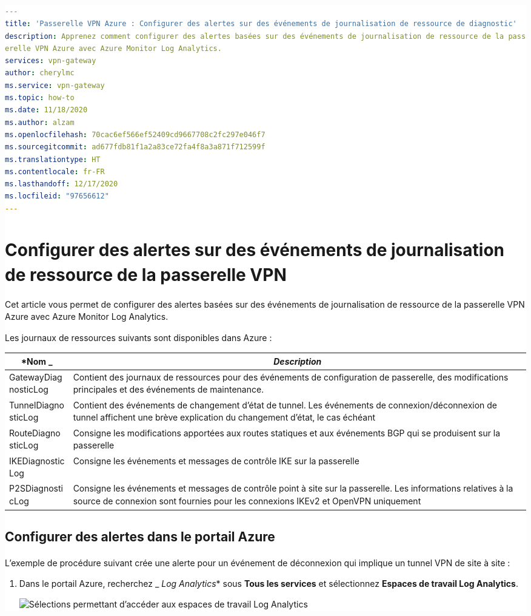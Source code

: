```yaml
---
title: 'Passerelle VPN Azure : Configurer des alertes sur des événements de journalisation de ressource de diagnostic'
description: Apprenez comment configurer des alertes basées sur des événements de journalisation de ressource de la passerelle VPN Azure avec Azure Monitor Log Analytics.
services: vpn-gateway
author: cherylmc
ms.service: vpn-gateway
ms.topic: how-to
ms.date: 11/18/2020
ms.author: alzam
ms.openlocfilehash: 70cac6ef566ef52409cd9667708c2fc297e046f7
ms.sourcegitcommit: ad677fdb81f1a2a83ce72fa4f8a3a871f712599f
ms.translationtype: HT
ms.contentlocale: fr-FR
ms.lasthandoff: 12/17/2020
ms.locfileid: "97656612"
---
```

# <a name="set-up-alerts-on-resource-log-events-from-vpn-gateway"></a>Configurer des alertes sur des événements de journalisation de ressource de la passerelle VPN

Cet article vous permet de configurer des alertes basées sur des événements de journalisation de ressource de la passerelle VPN Azure avec Azure Monitor Log Analytics. 

Les journaux de ressources suivants sont disponibles dans Azure :

|***Nom** _ | _*_Description_*_ |
|--- | --- |
|GatewayDiagnosticLog | Contient des journaux de ressources pour des événements de configuration de passerelle, des modifications principales et des événements de maintenance. |
|TunnelDiagnosticLog | Contient des événements de changement d’état de tunnel. Les événements de connexion/déconnexion de tunnel affichent une brève explication du changement d’état, le cas échéant |
|RouteDiagnosticLog | Consigne les modifications apportées aux routes statiques et aux événements BGP qui se produisent sur la passerelle |
|IKEDiagnosticLog | Consigne les événements et messages de contrôle IKE sur la passerelle |
|P2SDiagnosticLog | Consigne les événements et messages de contrôle point à site sur la passerelle. Les informations relatives à la source de connexion sont fournies pour les connexions IKEv2 et OpenVPN uniquement |

## <a name="set-up-alerts-in-the-azure-portal"></a><a name="setup"></a>Configurer des alertes dans le portail Azure

L’exemple de procédure suivant crée une alerte pour un événement de déconnexion qui implique un tunnel VPN de site à site :


1. Dans le portail Azure, recherchez _ *Log Analytics** sous **Tous les services** et sélectionnez **Espaces de travail Log Analytics**.

   ![Sélections permettant d’accéder aux espaces de travail Log Analytics](./media/vpn-gateway-howto-setup-alerts-virtual-network-gateway-log/log-alert0.png "Créer")
